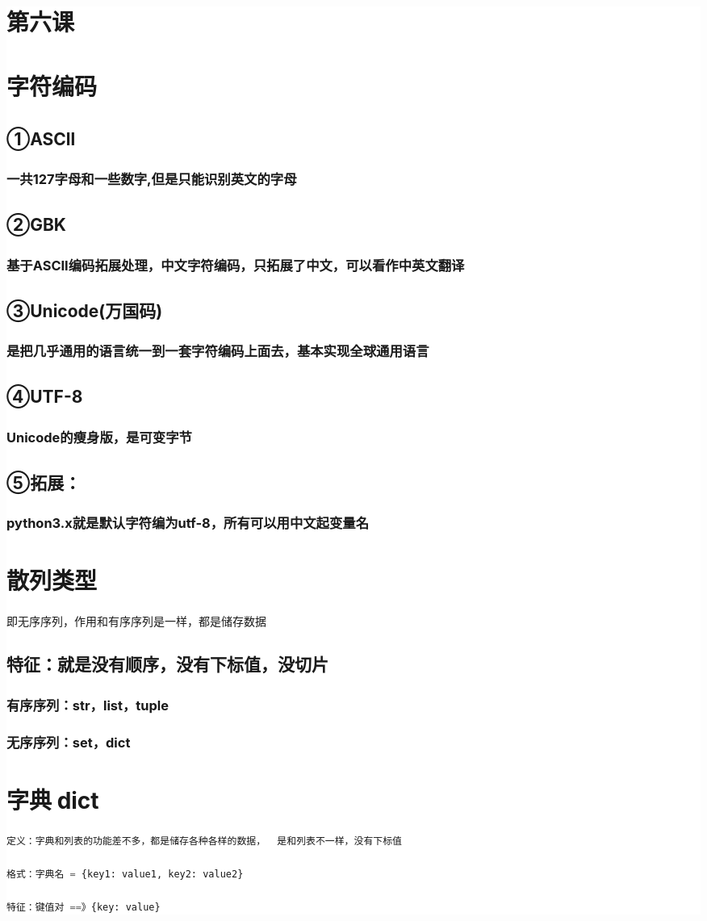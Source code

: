 # 第六课

# 字符编码

## ①ASCll

### 一共127字母和一些数字,但是只能识别英文的字母

## ②GBK

### 基于ASCII编码拓展处理，中文字符编码，只拓展了中文，可以看作中英文翻译

## ③Unicode(万国码)

### 是把几乎通用的语言统一到一套字符编码上面去，基本实现全球通用语言

## ④UTF-8

### Unicode的瘦身版，是可变字节

## ⑤拓展：

### python3.x就是默认字符编为utf-8，所有可以用中文起变量名





# 散列类型

即无序序列，作用和有序序列是一样，都是储存数据

## 特征：就是没有顺序，没有下标值，没切片

### 有序序列：str，list，tuple

### 无序序列：set，dict





# 字典		dict

```python
定义：字典和列表的功能差不多，都是储存各种各样的数据，  是和列表不一样，没有下标值

格式：字典名 = {key1: value1, key2: value2}

特征：键值对 ==》{key: value}
```
